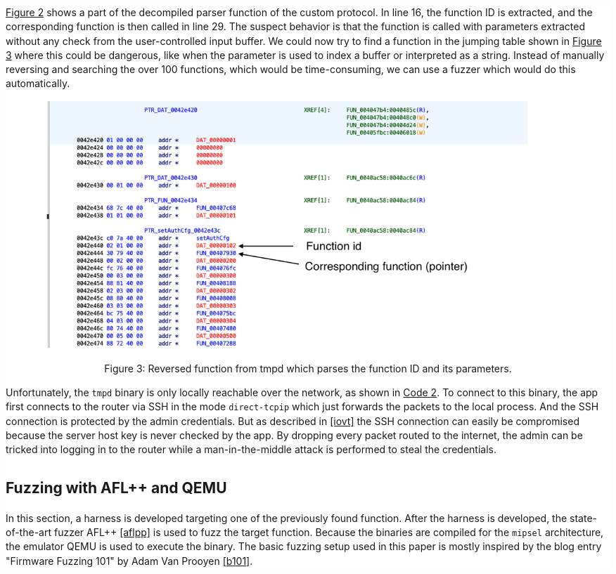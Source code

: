 [Figure 2](#f2) shows a part of the decompiled parser function of the custom protocol. In line 16,
the function ID is extracted, and the corresponding function is then called in line 29. The suspect
behavior is that the function is called with parameters extracted without any check from the
user-controlled input buffer. We could now try to find a function in the jumping table shown in
[Figure 3](#f3) where this could be dangerous, like when the parameter is used to index a buffer
or interpreted as a string. Instead of manually reversing and searching the over 100 functions,
which would be time-consuming, we can use a fuzzer which would do this automatically.

<figure id="f3">
<p><img src="blackbox-fuzzing/tmpd_function_list.png"
style="width:90.0%" /></p>
<figcaption><p style="text-align: center">Figure 3: Reversed function from tmpd which parses the function ID
and its parameters.</p></figcaption>
</figure>

Unfortunately, the `tmpd` binary is only locally reachable over the network, as shown in [Code
2](#c2). To connect to this binary, the app first connects to the router via SSH in the mode
`direct-tcpip` which just forwards the packets to the local process. And the SSH connection is
protected by the admin credentials. But as described in
[\[iovt\]](https://raw.githubusercontent.com/otsmr/internet-of-vulnerable-things/main/Internet_of_Vulnerable_Things.pdf)
the SSH connection can easily be compromised because the server host key is never checked by the
app. By dropping every packet routed to the internet, the admin can be tricked into logging in to
the router while a man-in-the-middle attack is performed to steal the credentials.

## Fuzzing with AFL++ and QEMU

In this section, a harness is developed targeting one of the previously found function. After the
harness is developed, the state-of-the-art fuzzer AFL++
[\[aflpp\]](https://github.com/AFLplusplus/AFLplusplus) is used to fuzz the target function. Because
the binaries are compiled for the `mipsel` architecture, the emulator QEMU is used to execute the
binary. The basic fuzzing setup used in this paper is mostly inspired by the blog entry "Firmware
Fuzzing 101" by Adam Van Prooyen [\[b101\]](https://www.mayhem.security/blog/firmware-fuzzing-101).
